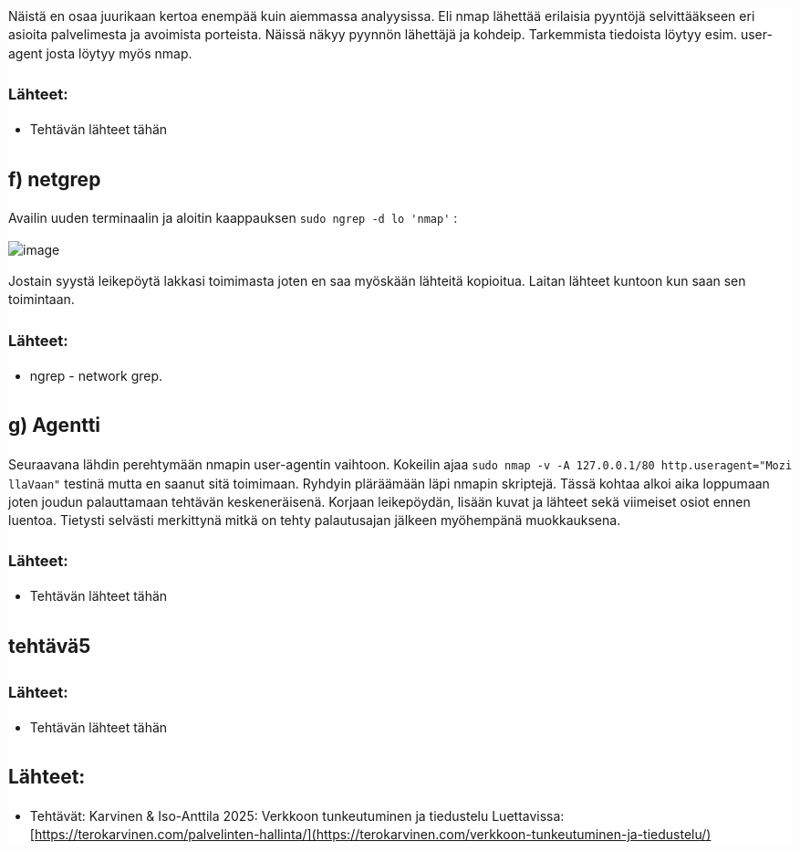 Näistä en osaa juurikaan kertoa enempää kuin aiemmassa analyysissa. Eli nmap lähettää erilaisia pyyntöjä selvittääkseen eri asioita palvelimesta ja avoimista porteista. 
Näissä näkyy pyynnön lähettäjä ja kohdeip. Tarkemmista tiedoista löytyy esim. user-agent josta löytyy myös nmap. 
### Lähteet:
- Tehtävän lähteet tähän

## f) netgrep
Availin uuden terminaalin ja aloitin kaappauksen ``sudo ngrep -d lo 'nmap'`` :

![image](https://github.com/user-attachments/assets/7741a19c-7399-4f45-874d-6b73c206b028)

Jostain syystä leikepöytä lakkasi toimimasta joten en saa myöskään lähteitä kopioitua. Laitan lähteet kuntoon kun saan sen toimintaan.
### Lähteet:
- ngrep - network grep. 

## g) Agentti
Seuraavana lähdin perehtymään nmapin user-agentin vaihtoon. Kokeilin ajaa ``sudo nmap -v -A 127.0.0.1/80 http.useragent="MozillaVaan"`` testinä mutta en saanut sitä toimimaan. Ryhdyin pläräämään läpi nmapin skriptejä. Tässä kohtaa alkoi aika loppumaan joten joudun palauttamaan tehtävän keskeneräisenä. Korjaan leikepöydän, lisään kuvat ja lähteet sekä viimeiset osiot ennen luentoa. Tietysti selvästi merkittynä mitkä on tehty palautusajan jälkeen myöhempänä muokkauksena.

### Lähteet:
- Tehtävän lähteet tähän

## tehtävä5

### Lähteet:
- Tehtävän lähteet tähän

## Lähteet:
  -  Tehtävät: Karvinen & Iso-Anttila 2025: Verkkoon tunkeutuminen ja tiedustelu Luettavissa: [https://terokarvinen.com/palvelinten-hallinta/](https://terokarvinen.com/verkkoon-tunkeutuminen-ja-tiedustelu/)
